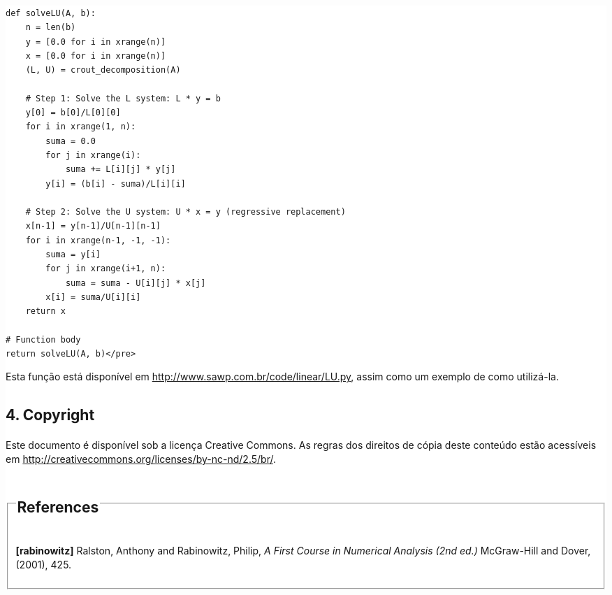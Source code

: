     def solveLU(A, b):
        n = len(b)
        y = [0.0 for i in xrange(n)]
        x = [0.0 for i in xrange(n)]
        (L, U) = crout_decomposition(A)

        # Step 1: Solve the L system: L * y = b
        y[0] = b[0]/L[0][0]
        for i in xrange(1, n):
            suma = 0.0
            for j in xrange(i):
                suma += L[i][j] * y[j]
            y[i] = (b[i] - suma)/L[i][i]

        # Step 2: Solve the U system: U * x = y (regressive replacement)
        x[n-1] = y[n-1]/U[n-1][n-1]
        for i in xrange(n-1, -1, -1):
            suma = y[i]
            for j in xrange(i+1, n):
                suma = suma - U[i][j] * x[j]
            x[i] = suma/U[i][i]
        return x

    # Function body
    return solveLU(A, b)</pre>
</div>

Esta função está disponível em <a href="http://www.sawp.com.br/code/linear/LU.py" target="_blank">http://www.sawp.com.br/code/linear/LU.py</a>, assim como um exemplo de como utilizá-la. </p> 

## 4. Copyright 

Este documento é disponível sob a licença Creative Commons. As regras dos direitos de cópia deste conteúdo estão acessíveis em <a href="http://creativecommons.org/licenses/by-nc-nd/2.5/br/" target="_blank">http://creativecommons.org/licenses/by-nc-nd/2.5/br/</a>. 



<fieldset>
  <legend> 
  
  <h2>
    References
  </h2></legend> 
  
  <p>
    <a name="bibitemrabinowitz"><b>[rabinowitz]</b> Ralston, Anthony and Rabinowitz, Philip,<cite> <em>A First Course in Numerical Analysis</em> (2nd ed.)</cite> McGraw-Hill and Dover, (2001), 425.</a>
  </p>
</fieldset>
